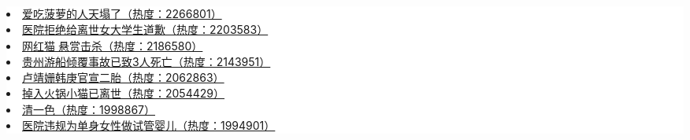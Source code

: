 <li>
<a href="https://s.weibo.com/weibo?q=%23%E7%88%B1%E5%90%83%E8%8F%A0%E8%90%9D%E7%9A%84%E4%BA%BA%E5%A4%A9%E5%A1%8C%E4%BA%86%23" target="weibo">
爱吃菠萝的人天塌了（热度：2266801）
</a>
</li>

<li>
<a href="https://s.weibo.com/weibo?q=%23%E5%8C%BB%E9%99%A2%E6%8B%92%E7%BB%9D%E7%BB%99%E7%A6%BB%E4%B8%96%E5%A5%B3%E5%A4%A7%E5%AD%A6%E7%94%9F%E9%81%93%E6%AD%89%23" target="weibo">
医院拒绝给离世女大学生道歉（热度：2203583）
</a>
</li>

<li>
<a href="https://s.weibo.com/weibo?q=%23%E7%BD%91%E7%BA%A2%E7%8C%AB%20%E6%82%AC%E8%B5%8F%E5%87%BB%E6%9D%80%23" target="weibo">
网红猫 悬赏击杀（热度：2186580）
</a>
</li>

<li>
<a href="https://s.weibo.com/weibo?q=%23%E8%B4%B5%E5%B7%9E%E6%B8%B8%E8%88%B9%E5%80%BE%E8%A6%86%E4%BA%8B%E6%95%85%E5%B7%B2%E8%87%B43%E4%BA%BA%E6%AD%BB%E4%BA%A1%23" target="weibo">
贵州游船倾覆事故已致3人死亡（热度：2143951）
</a>
</li>

<li>
<a href="https://s.weibo.com/weibo?q=%23%E5%8D%A2%E9%9D%96%E5%A7%97%E9%9F%A9%E5%BA%9A%E5%AE%98%E5%AE%A3%E4%BA%8C%E8%83%8E%23" target="weibo">
卢靖姗韩庚官宣二胎（热度：2062863）
</a>
</li>

<li>
<a href="https://s.weibo.com/weibo?q=%23%E6%8E%89%E5%85%A5%E7%81%AB%E9%94%85%E5%B0%8F%E7%8C%AB%E5%B7%B2%E7%A6%BB%E4%B8%96%23" target="weibo">
掉入火锅小猫已离世（热度：2054429）
</a>
</li>

<li>
<a href="https://s.weibo.com/weibo?q=%23%E6%B8%85%E4%B8%80%E8%89%B2%23" target="weibo">
清一色（热度：1998867）
</a>
</li>

<li>
<a href="https://s.weibo.com/weibo?q=%23%E5%8C%BB%E9%99%A2%E8%BF%9D%E8%A7%84%E4%B8%BA%E5%8D%95%E8%BA%AB%E5%A5%B3%E6%80%A7%E5%81%9A%E8%AF%95%E7%AE%A1%E5%A9%B4%E5%84%BF%23" target="weibo">
医院违规为单身女性做试管婴儿（热度：1994901）
</a>
</li>
